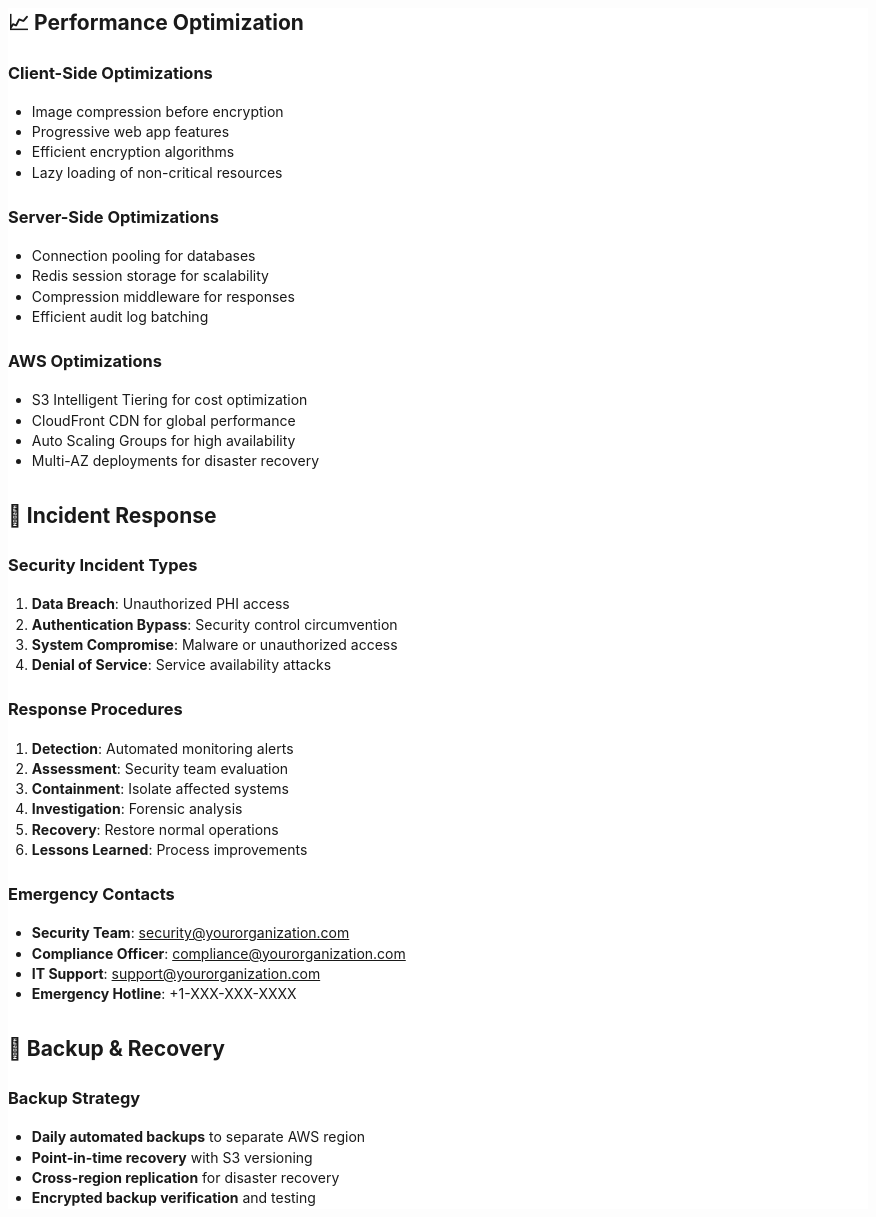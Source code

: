 ## 📈 Performance Optimization

### Client-Side Optimizations
- Image compression before encryption
- Progressive web app features
- Efficient encryption algorithms
- Lazy loading of non-critical resources

### Server-Side Optimizations
- Connection pooling for databases
- Redis session storage for scalability
- Compression middleware for responses
- Efficient audit log batching

### AWS Optimizations
- S3 Intelligent Tiering for cost optimization
- CloudFront CDN for global performance
- Auto Scaling Groups for high availability
- Multi-AZ deployments for disaster recovery

## 🚨 Incident Response

### Security Incident Types
1. **Data Breach**: Unauthorized PHI access
2. **Authentication Bypass**: Security control circumvention
3. **System Compromise**: Malware or unauthorized access
4. **Denial of Service**: Service availability attacks

### Response Procedures
1. **Detection**: Automated monitoring alerts
2. **Assessment**: Security team evaluation
3. **Containment**: Isolate affected systems
4. **Investigation**: Forensic analysis
5. **Recovery**: Restore normal operations
6. **Lessons Learned**: Process improvements

### Emergency Contacts
- **Security Team**: security@yourorganization.com
- **Compliance Officer**: compliance@yourorganization.com
- **IT Support**: support@yourorganization.com
- **Emergency Hotline**: +1-XXX-XXX-XXXX

## 🔄 Backup & Recovery

### Backup Strategy
- **Daily automated backups** to separate AWS region
- **Point-in-time recovery** with S3 versioning
- **Cross-region replication** for disaster recovery
- **Encrypted backup verification** and testing
